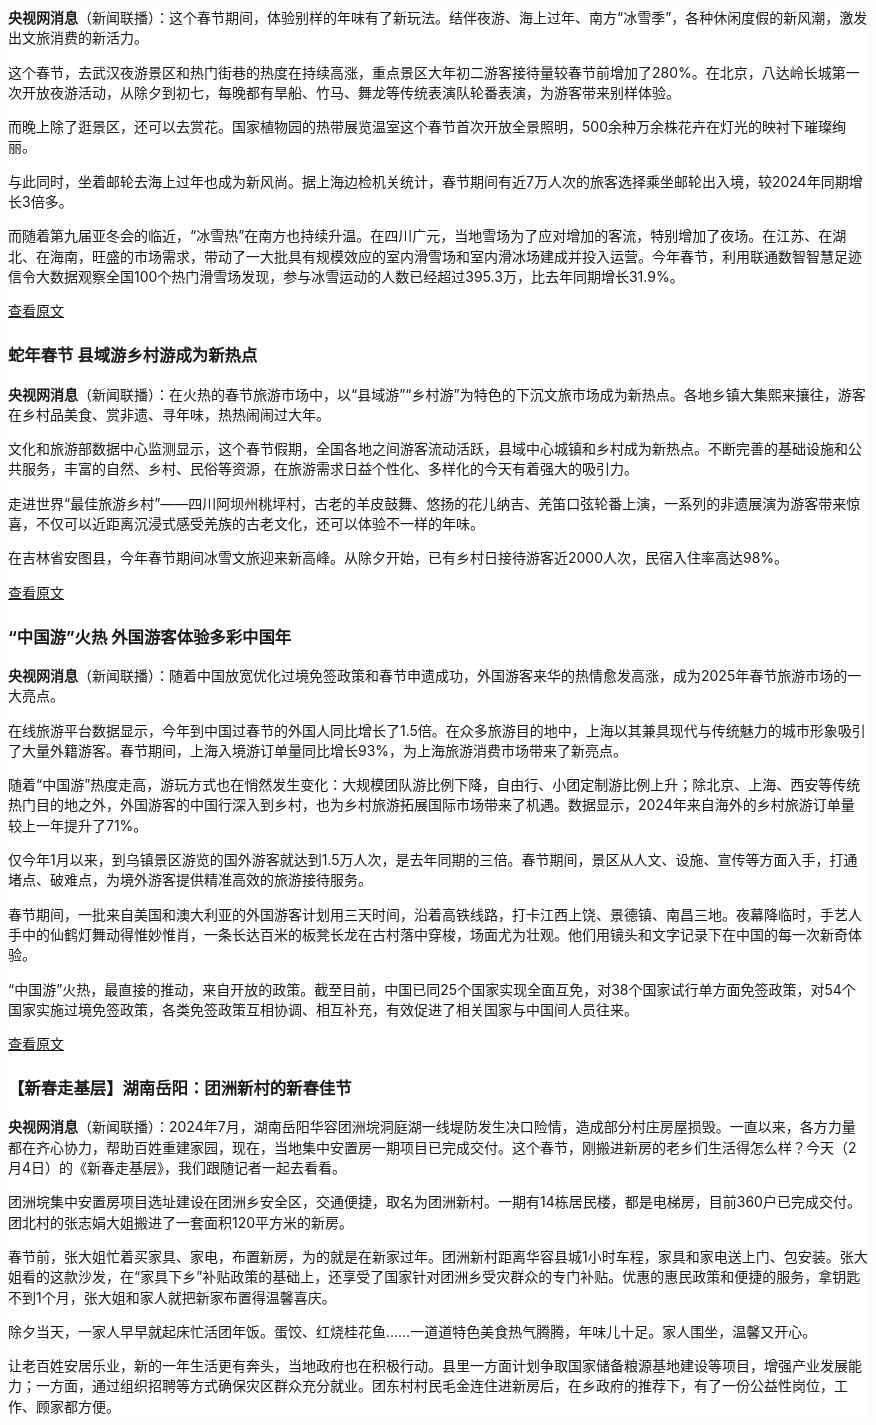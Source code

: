 **央视网消息**（新闻联播）：这个春节期间，体验别样的年味有了新玩法。结伴夜游、海上过年、南方“冰雪季”，各种休闲度假的新风潮，激发出文旅消费的新活力。

这个春节，去武汉夜游景区和热门街巷的热度在持续高涨，重点景区大年初二游客接待量较春节前增加了280%。在北京，八达岭长城第一次开放夜游活动，从除夕到初七，每晚都有旱船、竹马、舞龙等传统表演队轮番表演，为游客带来别样体验。

而晚上除了逛景区，还可以去赏花。国家植物园的热带展览温室这个春节首次开放全景照明，500余种万余株花卉在灯光的映衬下璀璨绚丽。

与此同时，坐着邮轮去海上过年也成为新风尚。据上海边检机关统计，春节期间有近7万人次的旅客选择乘坐邮轮出入境，较2024年同期增长3倍多。

而随着第九届亚冬会的临近，“冰雪热”在南方也持续升温。在四川广元，当地雪场为了应对增加的客流，特别增加了夜场。在江苏、在湖北、在海南，旺盛的市场需求，带动了一大批具有规模效应的室内滑雪场和室内滑冰场建成并投入运营。今年春节，利用联通数智智慧足迹信令大数据观察全国100个热门滑雪场发现，参与冰雪运动的人数已经超过395.3万，比去年同期增长31.9%。

[查看原文](https://tv.cctv.com/2025/02/04/VIDE3oCiRpu4NYy0ZwHDlDGh250204.shtml)

### 蛇年春节 县域游乡村游成为新热点

**央视网消息**（新闻联播）：在火热的春节旅游市场中，以“县域游”“乡村游”为特色的下沉文旅市场成为新热点。各地乡镇大集熙来攘往，游客在乡村品美食、赏非遗、寻年味，热热闹闹过大年。

文化和旅游部数据中心监测显示，这个春节假期，全国各地之间游客流动活跃，县域中心城镇和乡村成为新热点。不断完善的基础设施和公共服务，丰富的自然、乡村、民俗等资源，在旅游需求日益个性化、多样化的今天有着强大的吸引力。

走进世界“最佳旅游乡村”——四川阿坝州桃坪村，古老的羊皮鼓舞、悠扬的花儿纳吉、羌笛口弦轮番上演，一系列的非遗展演为游客带来惊喜，不仅可以近距离沉浸式感受羌族的古老文化，还可以体验不一样的年味。

在吉林省安图县，今年春节期间冰雪文旅迎来新高峰。从除夕开始，已有乡村日接待游客近2000人次，民宿入住率高达98%。

[查看原文](https://tv.cctv.com/2025/02/04/VIDEvElLas7MFGTsIBNoIfFk250204.shtml)

### “中国游”火热 外国游客体验多彩中国年

**央视网消息**（新闻联播）：随着中国放宽优化过境免签政策和春节申遗成功，外国游客来华的热情愈发高涨，成为2025年春节旅游市场的一大亮点。

在线旅游平台数据显示，今年到中国过春节的外国人同比增长了1.5倍。在众多旅游目的地中，上海以其兼具现代与传统魅力的城市形象吸引了大量外籍游客。春节期间，上海入境游订单量同比增长93%，为上海旅游消费市场带来了新亮点。

随着“中国游”热度走高，游玩方式也在悄然发生变化：大规模团队游比例下降，自由行、小团定制游比例上升；除北京、上海、西安等传统热门目的地之外，外国游客的中国行深入到乡村，也为乡村旅游拓展国际市场带来了机遇。数据显示，2024年来自海外的乡村旅游订单量较上一年提升了71%。

仅今年1月以来，到乌镇景区游览的国外游客就达到1.5万人次，是去年同期的三倍。春节期间，景区从人文、设施、宣传等方面入手，打通堵点、破难点，为境外游客提供精准高效的旅游接待服务。

春节期间，一批来自美国和澳大利亚的外国游客计划用三天时间，沿着高铁线路，打卡江西上饶、景德镇、南昌三地。夜幕降临时，手艺人手中的仙鹤灯舞动得惟妙惟肖，一条长达百米的板凳长龙在古村落中穿梭，场面尤为壮观。他们用镜头和文字记录下在中国的每一次新奇体验。

“中国游”火热，最直接的推动，来自开放的政策。截至目前，中国已同25个国家实现全面互免，对38个国家试行单方面免签政策，对54个国家实施过境免签政策，各类免签政策互相协调、相互补充，有效促进了相关国家与中国间人员往来。

[查看原文](https://tv.cctv.com/2025/02/04/VIDE1nuIJ9NYH1Jq7BeTVz4c250204.shtml)

### 【新春走基层】湖南岳阳：团洲新村的新春佳节

**央视网消息**（新闻联播）：2024年7月，湖南岳阳华容团洲垸洞庭湖一线堤防发生决口险情，造成部分村庄房屋损毁。一直以来，各方力量都在齐心协力，帮助百姓重建家园，现在，当地集中安置房一期项目已完成交付。这个春节，刚搬进新房的老乡们生活得怎么样？今天（2月4日）的《新春走基层》，我们跟随记者一起去看看。

团洲垸集中安置房项目选址建设在团洲乡安全区，交通便捷，取名为团洲新村。一期有14栋居民楼，都是电梯房，目前360户已完成交付。团北村的张志娟大姐搬进了一套面积120平方米的新房。

春节前，张大姐忙着买家具、家电，布置新房，为的就是在新家过年。团洲新村距离华容县城1小时车程，家具和家电送上门、包安装。张大姐看的这款沙发，在“家具下乡”补贴政策的基础上，还享受了国家针对团洲乡受灾群众的专门补贴。优惠的惠民政策和便捷的服务，拿钥匙不到1个月，张大姐和家人就把新家布置得温馨喜庆。

除夕当天，一家人早早就起床忙活团年饭。蛋饺、红烧桂花鱼……一道道特色美食热气腾腾，年味儿十足。家人围坐，温馨又开心。

让老百姓安居乐业，新的一年生活更有奔头，当地政府也在积极行动。县里一方面计划争取国家储备粮源基地建设等项目，增强产业发展能力；一方面，通过组织招聘等方式确保灾区群众充分就业。团东村村民毛金连住进新房后，在乡政府的推荐下，有了一份公益性岗位，工作、顾家都方便。
